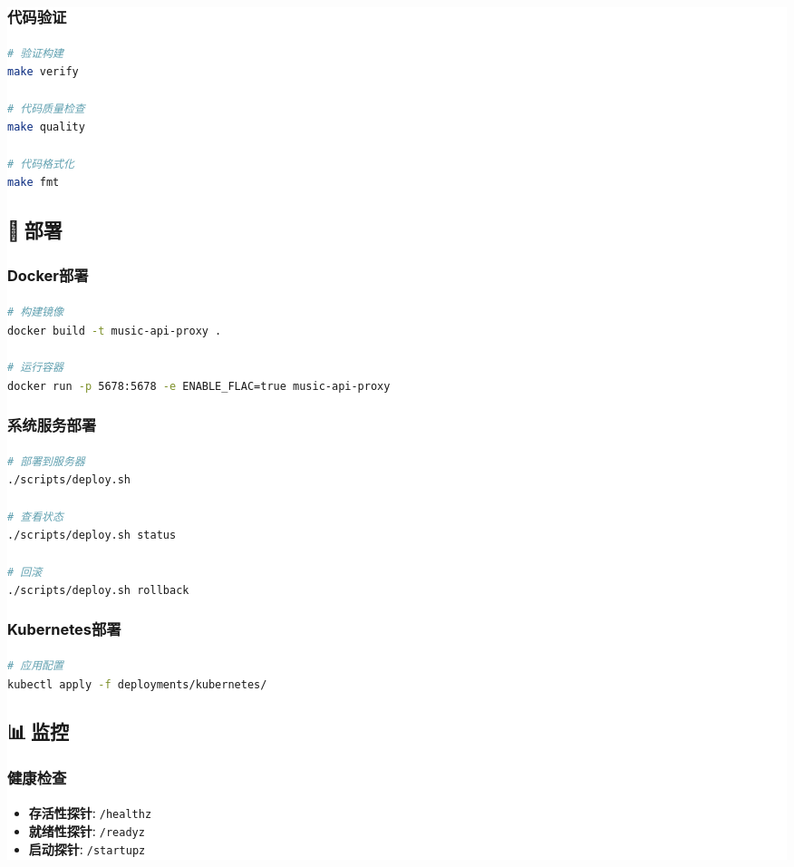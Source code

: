 ### 代码验证

```bash
# 验证构建
make verify

# 代码质量检查
make quality

# 代码格式化
make fmt
```

## 🐳 部署

### Docker部署

```bash
# 构建镜像
docker build -t music-api-proxy .

# 运行容器
docker run -p 5678:5678 -e ENABLE_FLAC=true music-api-proxy
```

### 系统服务部署

```bash
# 部署到服务器
./scripts/deploy.sh

# 查看状态
./scripts/deploy.sh status

# 回滚
./scripts/deploy.sh rollback
```

### Kubernetes部署

```bash
# 应用配置
kubectl apply -f deployments/kubernetes/
```

## 📊 监控

### 健康检查

- **存活性探针**: `/healthz`
- **就绪性探针**: `/readyz`
- **启动探针**: `/startupz`
